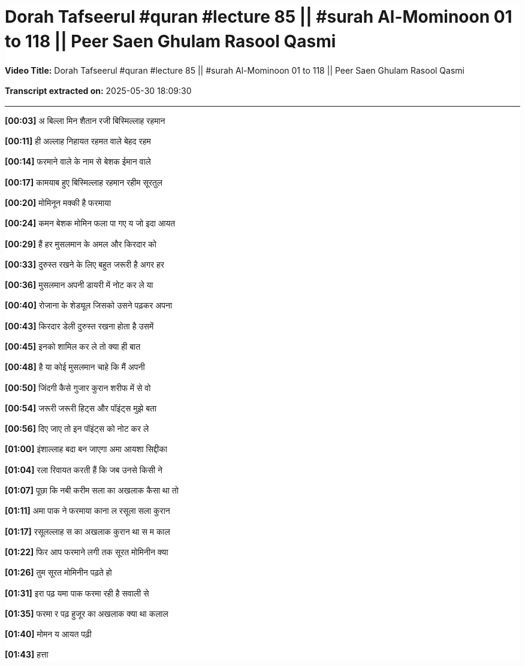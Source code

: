 # Dorah Tafseerul #quran #lecture 85 || #surah Al-Mominoon 01 to 118 || Peer Saen Ghulam Rasool Qasmi

**Video Title:** Dorah Tafseerul #quran #lecture 85 || #surah Al-Mominoon 01 to 118 || Peer Saen Ghulam Rasool Qasmi

**Transcript extracted on:** 2025-05-30 18:09:30

---

**[00:03]** अ बिल्ला मिन शैतान रजी बिस्मिल्लाह रहमान

**[00:11]** ही अल्लाह निहायत रहमत वाले बेहद रहम

**[00:14]** फरमाने वाले के नाम से बेशक ईमान वाले

**[00:17]** कामयाब हुए बिस्मिल्लाह रहमान रहीम सूरतुल

**[00:20]** मोमिनून मक्की है फरमाया

**[00:24]** कमन बेशक मोमिन फला पा गए य जो इदा आयत

**[00:29]** हैं हर मुसलमान के अमल और किरदार को

**[00:33]** दुरुस्त रखने के लिए बहुत जरूरी है अगर हर

**[00:36]** मुसलमान अपनी डायरी में नोट कर ले या

**[00:40]** रोजाना के शेड्यूल जिसको उसने पढ़कर अपना

**[00:43]** किरदार डेली दुरुस्त रखना होता है उसमें

**[00:45]** इनको शामिल कर ले तो क्या ही बात

**[00:48]** है या कोई मुसलमान चाहे कि मैं अपनी

**[00:50]** जिंदगी कैसे गुजार कुरान शरीफ में से वो

**[00:54]** जरूरी जरूरी हिट्स और पॉइंट्स मुझे बता

**[00:56]** दिए जाए तो इन पॉइंट्स को नोट कर ले

**[01:00]** इंशाल्लाह बदा बन जाएगा अमा आयशा सिद्दीका

**[01:04]** रला रिवायत करती हैं कि जब उनसे किसी ने

**[01:07]** पूछा कि नबी करीम सला का अखलाक कैसा था तो

**[01:11]** अमा पाक ने फरमाया काना ल रसूला सला कुरान

**[01:17]** रसूलल्लाह स का अखलाक कुरान था स म काल

**[01:22]** फिर आप फरमाने लगी तक सूरत मोमिनीन क्या

**[01:26]** तुम सूरत मोमिनीन पढ़ते हो

**[01:31]** इरा पढ़ यमा पाक फरमा रही है सवाली से

**[01:35]** फरमा र पढ़ हुजूर का अखलाक क्या था कलाल

**[01:40]** मोमन य आयत पढ़ी

**[01:43]** हत्ता
